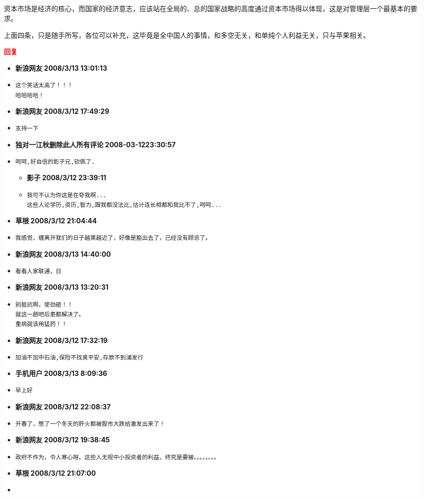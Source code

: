 

 资本市场是经济的核心，而国家的经济意志，应该站在全局的、总的国家战略的高度通过资本市场得以体现，这是对管理层一个最基本的要求。


 


 上面四条，只是随手所写，各位可以补充，这毕竟是全中国人的事情，和多空无关，和单纯个人利益无关，只与苹果相关。


 


 


 





<font color='red'>**回复**</font>


- **新浪网友 2008/3/13 13:01:13**
- ```
  这个笑话太高了！！！
  哈哈哈哈！
  ```
- **新浪网友 2008/3/12 17:49:29**
- ```
  支持一下
  ```
- **独对一江秋删除此人所有评论 2008-03-1223:30:57**
- ```
  呵呵,好自信的影子兄,钦佩了.
  ```
   - **影子 2008/3/12 23:39:11**
   - ```
     我可不认为你这是在夸我啊...
     这些人论学历,资历,智力,跟我都没法比,估计连长相都和我比不了,呵呵...
     ```
- **草根 2008/3/12 21:04:44**
- ```
  我感觉，缠离开我们的日子越莱越近了，好像是豁出去了，已经没有顾忌了。
  ```
- **新浪网友 2008/3/13 14:40:00**
- ```
  看看人家联通，日
  ```
- **新浪网友 2008/3/13 13:20:31**
- ```
  别抵抗啊，使劲砸！！
  就这一趟吧后患都解决了。
  重病就该用猛药！！
  ```
- **新浪网友 2008/3/12 17:32:19**
- ```
  加油不加中石油,保险不找臭平安,存款不到浦发行
  ```
- **手机用户 2008/3/13 8:09:36**
- ```
  早上好
  ```
- **新浪网友 2008/3/12 22:08:37**
- ```
  开春了，憋了一个冬天的肝火都被股市大跌给激发出来了！
  ```
- **新浪网友 2008/3/12 19:38:45**
- ```
  政府不作为，令人寒心呀。这些人无视中小投资者的利益，终究是要被。。。。。。。。
  ```
- **草根 2008/3/12 21:07:00**
- ```